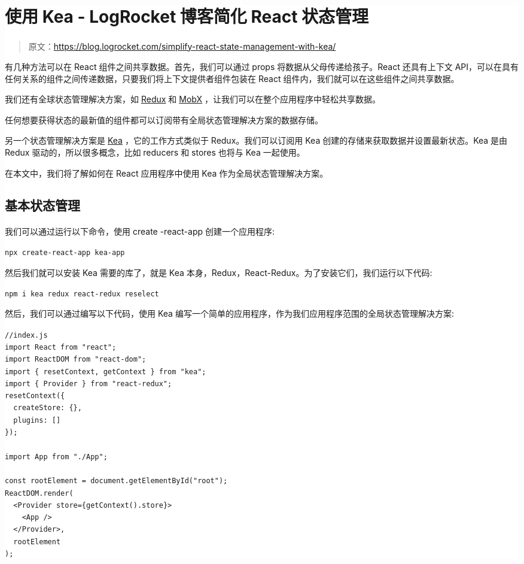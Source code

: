 # 使用 Kea - LogRocket 博客简化 React 状态管理

> 原文：<https://blog.logrocket.com/simplify-react-state-management-with-kea/>

有几种方法可以在 React 组件之间共享数据。首先，我们可以通过 props 将数据从父母传递给孩子。React 还具有上下文 API，可以在具有任何关系的组件之间传递数据，只要我们将上下文提供者组件包装在 React 组件内，我们就可以在这些组件之间共享数据。

我们还有全球状态管理解决方案，如 [Redux](https://redux.js.org/) 和 [MobX](https://mobx.js.org/README.html) ，让我们可以在整个应用程序中轻松共享数据。

任何想要获得状态的最新值的组件都可以订阅带有全局状态管理解决方案的数据存储。

另一个状态管理解决方案是 [Kea](https://kea.js.org/) ，它的工作方式类似于 Redux。我们可以订阅用 Kea 创建的存储来获取数据并设置最新状态。Kea 是由 Redux 驱动的，所以很多概念，比如 reducers 和 stores 也将与 Kea 一起使用。

在本文中，我们将了解如何在 React 应用程序中使用 Kea 作为全局状态管理解决方案。

## 基本状态管理

我们可以通过运行以下命令，使用 create -react-app 创建一个应用程序:

```
npx create-react-app kea-app
```

然后我们就可以安装 Kea 需要的库了，就是 Kea 本身，Redux，React-Redux。为了安装它们，我们运行以下代码:

```
npm i kea redux react-redux reselect
```

然后，我们可以通过编写以下代码，使用 Kea 编写一个简单的应用程序，作为我们应用程序范围的全局状态管理解决方案:

```
//index.js
import React from "react";
import ReactDOM from "react-dom";
import { resetContext, getContext } from "kea";
import { Provider } from "react-redux";
resetContext({
  createStore: {},
  plugins: []
});

import App from "./App";

const rootElement = document.getElementById("root");
ReactDOM.render(
  <Provider store={getContext().store}>
    <App />
  </Provider>,
  rootElement
);

```
